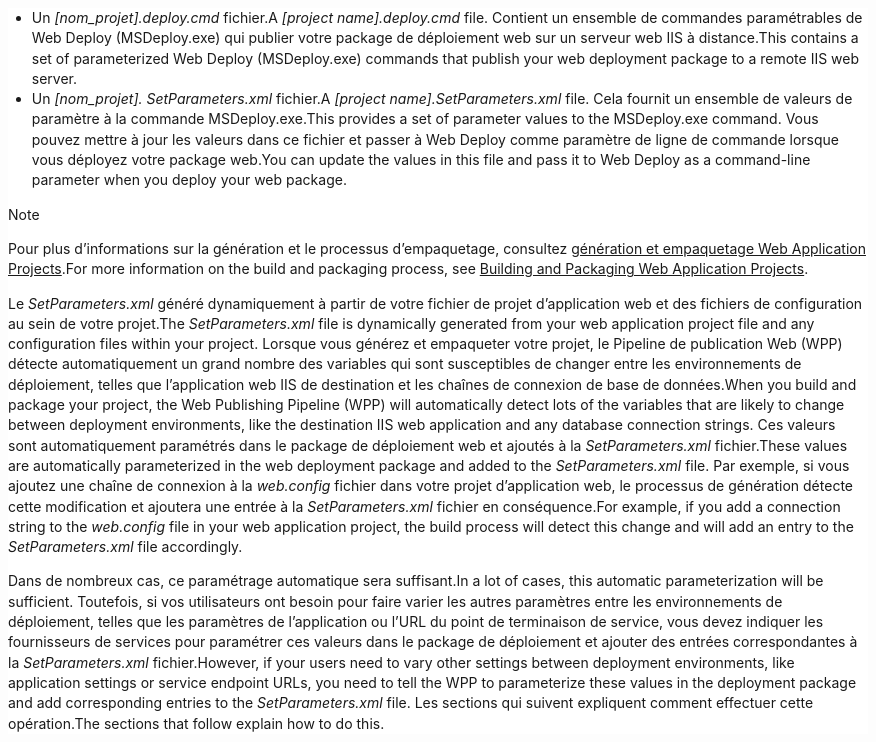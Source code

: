 - <span data-ttu-id="fb6c2-111">Un *[nom_projet].deploy.cmd* fichier.</span><span class="sxs-lookup"><span data-stu-id="fb6c2-111">A *[project name].deploy.cmd* file.</span></span> <span data-ttu-id="fb6c2-112">Contient un ensemble de commandes paramétrables de Web Deploy (MSDeploy.exe) qui publier votre package de déploiement web sur un serveur web IIS à distance.</span><span class="sxs-lookup"><span data-stu-id="fb6c2-112">This contains a set of parameterized Web Deploy (MSDeploy.exe) commands that publish your web deployment package to a remote IIS web server.</span></span>
- <span data-ttu-id="fb6c2-113">Un *[nom_projet]. SetParameters.xml* fichier.</span><span class="sxs-lookup"><span data-stu-id="fb6c2-113">A *[project name].SetParameters.xml* file.</span></span> <span data-ttu-id="fb6c2-114">Cela fournit un ensemble de valeurs de paramètre à la commande MSDeploy.exe.</span><span class="sxs-lookup"><span data-stu-id="fb6c2-114">This provides a set of parameter values to the MSDeploy.exe command.</span></span> <span data-ttu-id="fb6c2-115">Vous pouvez mettre à jour les valeurs dans ce fichier et passer à Web Deploy comme paramètre de ligne de commande lorsque vous déployez votre package web.</span><span class="sxs-lookup"><span data-stu-id="fb6c2-115">You can update the values in this file and pass it to Web Deploy as a command-line parameter when you deploy your web package.</span></span>

> [!NOTE]
> <span data-ttu-id="fb6c2-116">Pour plus d’informations sur la génération et le processus d’empaquetage, consultez [génération et empaquetage Web Application Projects](building-and-packaging-web-application-projects.md).</span><span class="sxs-lookup"><span data-stu-id="fb6c2-116">For more information on the build and packaging process, see [Building and Packaging Web Application Projects](building-and-packaging-web-application-projects.md).</span></span>


<span data-ttu-id="fb6c2-117">Le *SetParameters.xml* généré dynamiquement à partir de votre fichier de projet d’application web et des fichiers de configuration au sein de votre projet.</span><span class="sxs-lookup"><span data-stu-id="fb6c2-117">The *SetParameters.xml* file is dynamically generated from your web application project file and any configuration files within your project.</span></span> <span data-ttu-id="fb6c2-118">Lorsque vous générez et empaqueter votre projet, le Pipeline de publication Web (WPP) détecte automatiquement un grand nombre des variables qui sont susceptibles de changer entre les environnements de déploiement, telles que l’application web IIS de destination et les chaînes de connexion de base de données.</span><span class="sxs-lookup"><span data-stu-id="fb6c2-118">When you build and package your project, the Web Publishing Pipeline (WPP) will automatically detect lots of the variables that are likely to change between deployment environments, like the destination IIS web application and any database connection strings.</span></span> <span data-ttu-id="fb6c2-119">Ces valeurs sont automatiquement paramétrés dans le package de déploiement web et ajoutés à la *SetParameters.xml* fichier.</span><span class="sxs-lookup"><span data-stu-id="fb6c2-119">These values are automatically parameterized in the web deployment package and added to the *SetParameters.xml* file.</span></span> <span data-ttu-id="fb6c2-120">Par exemple, si vous ajoutez une chaîne de connexion à la *web.config* fichier dans votre projet d’application web, le processus de génération détecte cette modification et ajoutera une entrée à la *SetParameters.xml* fichier en conséquence.</span><span class="sxs-lookup"><span data-stu-id="fb6c2-120">For example, if you add a connection string to the *web.config* file in your web application project, the build process will detect this change and will add an entry to the *SetParameters.xml* file accordingly.</span></span>

<span data-ttu-id="fb6c2-121">Dans de nombreux cas, ce paramétrage automatique sera suffisant.</span><span class="sxs-lookup"><span data-stu-id="fb6c2-121">In a lot of cases, this automatic parameterization will be sufficient.</span></span> <span data-ttu-id="fb6c2-122">Toutefois, si vos utilisateurs ont besoin pour faire varier les autres paramètres entre les environnements de déploiement, telles que les paramètres de l’application ou l’URL du point de terminaison de service, vous devez indiquer les fournisseurs de services pour paramétrer ces valeurs dans le package de déploiement et ajouter des entrées correspondantes à la *SetParameters.xml* fichier.</span><span class="sxs-lookup"><span data-stu-id="fb6c2-122">However, if your users need to vary other settings between deployment environments, like application settings or service endpoint URLs, you need to tell the WPP to parameterize these values in the deployment package and add corresponding entries to the *SetParameters.xml* file.</span></span> <span data-ttu-id="fb6c2-123">Les sections qui suivent expliquent comment effectuer cette opération.</span><span class="sxs-lookup"><span data-stu-id="fb6c2-123">The sections that follow explain how to do this.</span></span>
